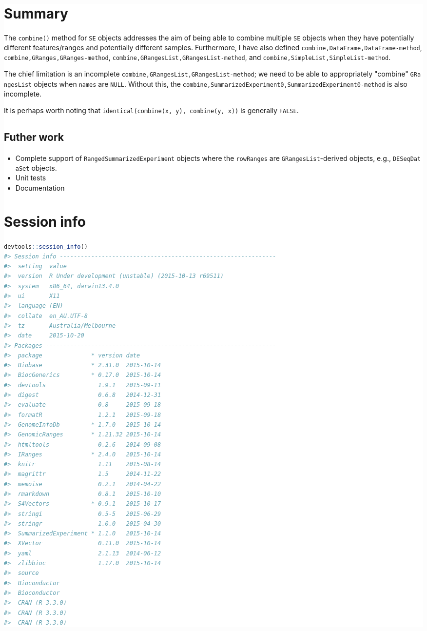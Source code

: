 # Summary

The `combine()` method for `SE` objects addresses the aim of being able to combine multiple `SE` objects when they have potentially different features/ranges and potentially different samples. Furthermore, I have also defined `combine,DataFrame,DataFrame-method`, `combine,GRanges,GRanges-method`, `combine,GRangesList,GRangesList-method`, and `combine,SimpleList,SimpleList-method`.

The chief limitation is an incomplete `combine,GRangesList,GRangesList-method`; we need to be able to appropriately "combine" `GRangesList` objects when `names` are `NULL`. Without this, the `combine,SummarizedExperiment0,SummarizedExperiment0-method` is also incomplete.

It is perhaps worth noting that `identical(combine(x, y), combine(y, x))` is generally `FALSE`.

## Futher work

- Complete support of `RangedSummarizedExperiment` objects where the `rowRanges` are `GRangesList`-derived objects, e.g., `DESeqDataSet` objects.
- Unit tests
- Documentation

# Session info


```r
devtools::session_info()
#> Session info --------------------------------------------------------------
#>  setting  value                                             
#>  version  R Under development (unstable) (2015-10-13 r69511)
#>  system   x86_64, darwin13.4.0                              
#>  ui       X11                                               
#>  language (EN)                                              
#>  collate  en_AU.UTF-8                                       
#>  tz       Australia/Melbourne                               
#>  date     2015-10-20
#> Packages ------------------------------------------------------------------
#>  package              * version date      
#>  Biobase              * 2.31.0  2015-10-14
#>  BiocGenerics         * 0.17.0  2015-10-14
#>  devtools               1.9.1   2015-09-11
#>  digest                 0.6.8   2014-12-31
#>  evaluate               0.8     2015-09-18
#>  formatR                1.2.1   2015-09-18
#>  GenomeInfoDb         * 1.7.0   2015-10-14
#>  GenomicRanges        * 1.21.32 2015-10-14
#>  htmltools              0.2.6   2014-09-08
#>  IRanges              * 2.4.0   2015-10-14
#>  knitr                  1.11    2015-08-14
#>  magrittr               1.5     2014-11-22
#>  memoise                0.2.1   2014-04-22
#>  rmarkdown              0.8.1   2015-10-10
#>  S4Vectors            * 0.9.1   2015-10-17
#>  stringi                0.5-5   2015-06-29
#>  stringr                1.0.0   2015-04-30
#>  SummarizedExperiment * 1.1.0   2015-10-14
#>  XVector                0.11.0  2015-10-14
#>  yaml                   2.1.13  2014-06-12
#>  zlibbioc               1.17.0  2015-10-14
#>  source                                      
#>  Bioconductor                                
#>  Bioconductor                                
#>  CRAN (R 3.3.0)                              
#>  CRAN (R 3.3.0)                              
#>  CRAN (R 3.3.0)                              
```